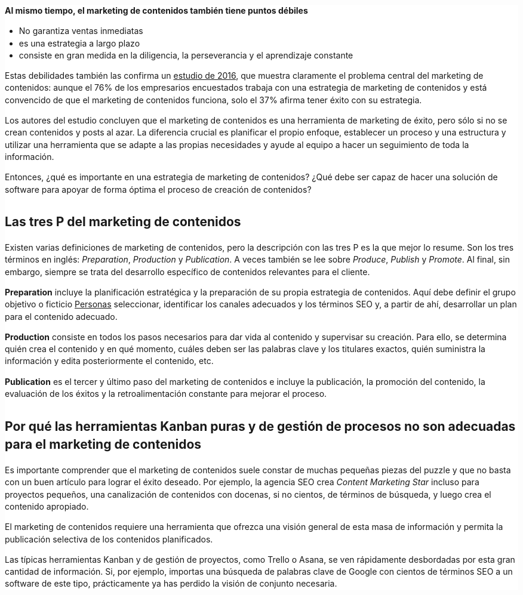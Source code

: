 **Al mismo tiempo, el marketing de contenidos también tiene puntos débiles**

- No garantiza ventas inmediatas
- es una estrategia a largo plazo
- consiste en gran medida en la diligencia, la perseverancia y el aprendizaje constante

Estas debilidades también las confirma un [estudio de 2016](https://www.forbes.com/sites/sujanpatel/2016/01/03/what-your-2016-content-marketing-strategy-should-look-like/#69c6a60a342e), que muestra claramente el problema central del marketing de contenidos: aunque el 76% de los empresarios encuestados trabaja con una estrategia de marketing de contenidos y está convencido de que el marketing de contenidos funciona, solo el 37% afirma tener éxito con su estrategia.

Los autores del estudio concluyen que el marketing de contenidos es una herramienta de marketing de éxito, pero sólo si no se crean contenidos y posts al azar. La diferencia crucial es planificar el propio enfoque, establecer un proceso y una estructura y utilizar una herramienta que se adapte a las propias necesidades y ayude al equipo a hacer un seguimiento de toda la información.

Entonces, ¿qué es importante en una estrategia de marketing de contenidos? ¿Qué debe ser capaz de hacer una solución de software para apoyar de forma óptima el proceso de creación de contenidos?

## Las tres P del marketing de contenidos

Existen varias definiciones de marketing de contenidos, pero la descripción con las tres P es la que mejor lo resume. Son los tres términos en inglés: _Preparation_, _Production_ y _Publication_. A veces también se lee sobre _Produce_, _Publish_ y _Promote_. Al final, sin embargo, siempre se trata del desarrollo específico de contenidos relevantes para el cliente.

**Preparation** incluye la planificación estratégica y la preparación de su propia estrategia de contenidos. Aquí debe definir el grupo objetivo o ficticio [Personas](<https://en.wikipedia.org/wiki/Persona_(user_experience)>) seleccionar, identificar los canales adecuados y los términos SEO y, a partir de ahí, desarrollar un plan para el contenido adecuado.

**Production** consiste en todos los pasos necesarios para dar vida al contenido y supervisar su creación. Para ello, se determina quién crea el contenido y en qué momento, cuáles deben ser las palabras clave y los titulares exactos, quién suministra la información y edita posteriormente el contenido, etc.

**Publication** es el tercer y último paso del marketing de contenidos e incluye la publicación, la promoción del contenido, la evaluación de los éxitos y la retroalimentación constante para mejorar el proceso.

## Por qué las herramientas Kanban puras y de gestión de procesos no son adecuadas para el marketing de contenidos

Es importante comprender que el marketing de contenidos suele constar de muchas pequeñas piezas del puzzle y que no basta con un buen artículo para lograr el éxito deseado. Por ejemplo, la agencia SEO crea _Content Marketing Star_ incluso para proyectos pequeños, una canalización de contenidos con docenas, si no cientos, de términos de búsqueda, y luego crea el contenido apropiado.

El marketing de contenidos requiere una herramienta que ofrezca una visión general de esta masa de información y permita la publicación selectiva de los contenidos planificados.

Las típicas herramientas Kanban y de gestión de proyectos, como Trello o Asana, se ven rápidamente desbordadas por esta gran cantidad de información. Si, por ejemplo, importas una búsqueda de palabras clave de Google con cientos de términos SEO a un software de este tipo, prácticamente ya has perdido la visión de conjunto necesaria.
